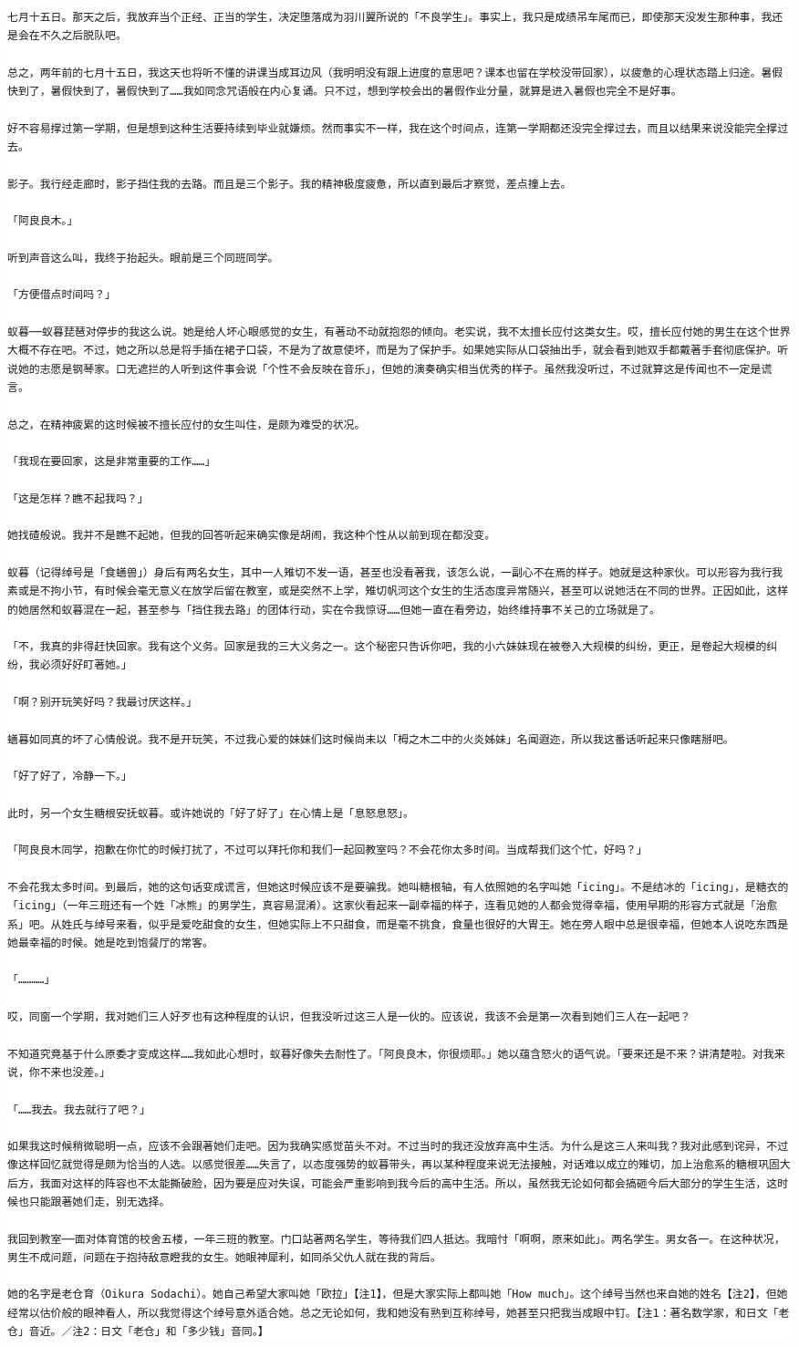     七月十五日。那天之后，我放弃当个正经、正当的学生，决定堕落成为羽川翼所说的「不良学生」。事实上，我只是成绩吊车尾而已，即使那天没发生那种事，我还是会在不久之后脱队吧。
    
    总之，两年前的七月十五日，我这天也将听不懂的讲课当成耳边风（我明明没有跟上进度的意思吧？课本也留在学校没带回家），以疲惫的心理状态踏上归途。暑假快到了，暑假快到了，暑假快到了……我如同念咒语般在内心复诵。只不过，想到学校会出的暑假作业分量，就算是进入暑假也完全不是好事。
    
    好不容易撑过第一学期，但是想到这种生活要持续到毕业就嫌烦。然而事实不一样，我在这个时间点，连第一学期都还没完全撑过去，而且以结果来说没能完全撑过去。
    
    影子。我行经走廊时，影子挡住我的去路。而且是三个影子。我的精神极度疲惫，所以直到最后才察觉，差点撞上去。
    
    「阿良良木。」
    
    听到声音这么叫，我终于抬起头。眼前是三个同班同学。
    
    「方便借点时间吗？」
    
    蚁暮──蚁暮琵琶对停步的我这么说。她是给人坏心眼感觉的女生，有著动不动就抱怨的倾向。老实说，我不太擅长应付这类女生。哎，擅长应付她的男生在这个世界大概不存在吧。不过，她之所以总是将手插在裙子口袋，不是为了故意使坏，而是为了保护手。如果她实际从口袋抽出手，就会看到她双手都戴著手套彻底保护。听说她的志愿是钢琴家。口无遮拦的人听到这件事会说「个性不会反映在音乐」，但她的演奏确实相当优秀的样子。虽然我没听过，不过就算这是传闻也不一定是谎言。
    
    总之，在精神疲累的这时候被不擅长应付的女生叫住，是颇为难受的状况。
    
    「我现在要回家，这是非常重要的工作……」
    
    「这是怎样？瞧不起我吗？」
    
    她找碴般说。我并不是瞧不起她，但我的回答听起来确实像是胡闹，我这种个性从以前到现在都没变。
    
    蚁暮（记得绰号是「食蟮兽」）身后有两名女生，其中一人雉切不发一语，甚至也没看著我，该怎么说，一副心不在焉的样子。她就是这种家伙。可以形容为我行我素或是不拘小节，有时候会毫无意义在放学后留在教室，或是突然不上学，雉切帆河这个女生的生活态度异常随兴，甚至可以说她活在不同的世界。正因如此，这样的她居然和蚁暮混在一起，甚至参与「挡住我去路」的团体行动，实在令我惊讶……但她一直在看旁边，始终维持事不关己的立场就是了。
    
    「不，我真的非得赶快回家。我有这个义务。回家是我的三大义务之一。这个秘密只告诉你吧，我的小六妹妹现在被卷入大规模的纠纷，更正，是卷起大规模的纠纷，我必须好好盯著她。」
    
    「啊？别开玩笑好吗？我最讨厌这样。」
    
    蟮暮如同真的坏了心情般说。我不是开玩笑，不过我心爱的妹妹们这时候尚未以「栂之木二中的火炎姊妹」名闻遐迩，所以我这番话听起来只像瞎掰吧。
    
    「好了好了，冷静一下。」
    
    此时，另一个女生糖根安抚蚁暮。或许她说的「好了好了」在心情上是「息怒息怒」。
    
    「阿良良木同学，抱歉在你忙的时候打扰了，不过可以拜托你和我们一起回教室吗？不会花你太多时间。当成帮我们这个忙，好吗？」
    
    不会花我太多时间。到最后，她的这句话变成谎言，但她这时候应该不是要骗我。她叫糖根轴，有人依照她的名字叫她「icing」。不是结冰的「icing」，是糖衣的「icing」（一年三班还有一个姓「冰熊」的男学生，真容易混淆）。这家伙看起来一副幸福的样子，连看见她的人都会觉得幸福，使用早期的形容方式就是「治愈系」吧。从姓氏与绰号来看，似乎是爱吃甜食的女生，但她实际上不只甜食，而是毫不挑食，食量也很好的大胃王。她在旁人眼中总是很幸福，但她本人说吃东西是她最幸福的时候。她是吃到饱餐厅的常客。
    
    「…………」
    
    哎，同窗一个学期，我对她们三人好歹也有这种程度的认识，但我没听过这三人是一伙的。应该说，我该不会是第一次看到她们三人在一起吧？
    
    不知道究竟基于什么原委才变成这样……我如此心想时，蚁暮好像失去耐性了。「阿良良木，你很烦耶。」她以蕴含怒火的语气说。「要来还是不来？讲清楚啦。对我来说，你不来也没差。」
    
    「……我去。我去就行了吧？」
    
    如果我这时候稍微聪明一点，应该不会跟著她们走吧。因为我确实感觉苗头不对。不过当时的我还没放弃高中生活。为什么是这三人来叫我？我对此感到诧异，不过像这样回忆就觉得是颇为恰当的人选。以感觉很差……失言了，以态度强势的蚁暮带头，再以某种程度来说无法接触，对话难以成立的雉切，加上治愈系的糖根巩固大后方，我面对这样的阵容也不太能撕破脸，因为要是应对失误，可能会严重影响到我今后的高中生活。所以，虽然我无论如何都会搞砸今后大部分的学生生活，这时候也只能跟著她们走，别无选择。
    
    我回到教室──面对体育馆的校舍五楼，一年三班的教室。门口站著两名学生，等待我们四人抵达。我暗忖「啊啊，原来如此」。两名学生。男女各一。在这种状况，男生不成问题，问题在于抱持敌意瞪我的女生。她眼神犀利，如同杀父仇人就在我的背后。
    
    她的名字是老仓育（Oikura Sodachi）。她自己希望大家叫她「欧拉」【注1】，但是大家实际上都叫她「How much」。这个绰号当然也来自她的姓名【注2】，但她经常以估价般的眼神看人，所以我觉得这个绰号意外适合她。总之无论如何，我和她没有熟到互称绰号，她甚至只把我当成眼中钉。【注1：著名数学家，和日文「老仓」音近。／注2：日文「老仓」和「多少钱」音同。】
    